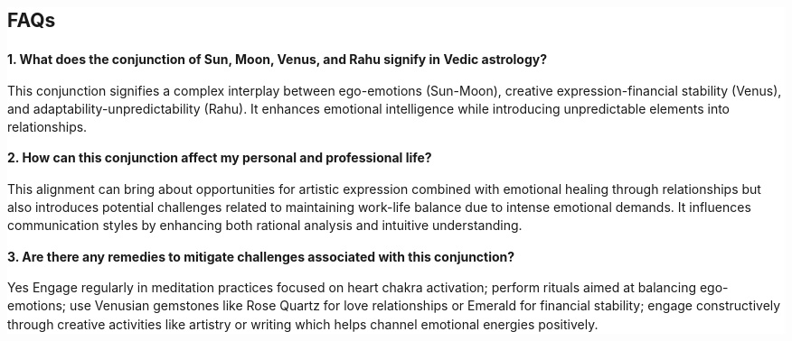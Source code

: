 ## FAQs

**1. What does the conjunction of Sun, Moon, Venus, and Rahu signify in Vedic astrology?**

This conjunction signifies a complex interplay between ego-emotions (Sun-Moon), creative expression-financial stability (Venus), and adaptability-unpredictability (Rahu). It enhances emotional intelligence while introducing unpredictable elements into relationships.

**2. How can this conjunction affect my personal and professional life?**

This alignment can bring about opportunities for artistic expression combined with emotional healing through relationships but also introduces potential challenges related to maintaining work-life balance due to intense emotional demands. It influences communication styles by enhancing both rational analysis and intuitive understanding.

**3. Are there any remedies to mitigate challenges associated with this conjunction?**

Yes Engage regularly in meditation practices focused on heart chakra activation; perform rituals aimed at balancing ego-emotions; use Venusian gemstones like Rose Quartz for love relationships or Emerald for financial stability; engage constructively through creative activities like artistry or writing which helps channel emotional energies positively.
